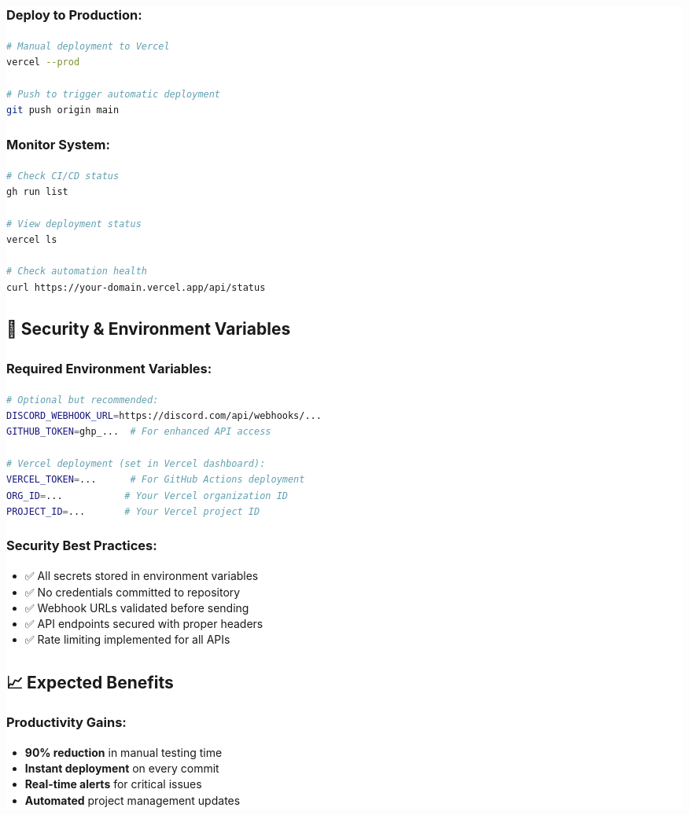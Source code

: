 ### **Deploy to Production:**
```bash
# Manual deployment to Vercel
vercel --prod

# Push to trigger automatic deployment
git push origin main
```

### **Monitor System:**
```bash
# Check CI/CD status
gh run list

# View deployment status  
vercel ls

# Check automation health
curl https://your-domain.vercel.app/api/status
```

## 🔐 **Security & Environment Variables**

### **Required Environment Variables:**
```bash
# Optional but recommended:
DISCORD_WEBHOOK_URL=https://discord.com/api/webhooks/...
GITHUB_TOKEN=ghp_...  # For enhanced API access

# Vercel deployment (set in Vercel dashboard):
VERCEL_TOKEN=...      # For GitHub Actions deployment
ORG_ID=...           # Your Vercel organization ID  
PROJECT_ID=...       # Your Vercel project ID
```

### **Security Best Practices:**
- ✅ All secrets stored in environment variables
- ✅ No credentials committed to repository
- ✅ Webhook URLs validated before sending
- ✅ API endpoints secured with proper headers
- ✅ Rate limiting implemented for all APIs

## 📈 **Expected Benefits**

### **Productivity Gains:**
- **90% reduction** in manual testing time
- **Instant deployment** on every commit
- **Real-time alerts** for critical issues
- **Automated** project management updates
